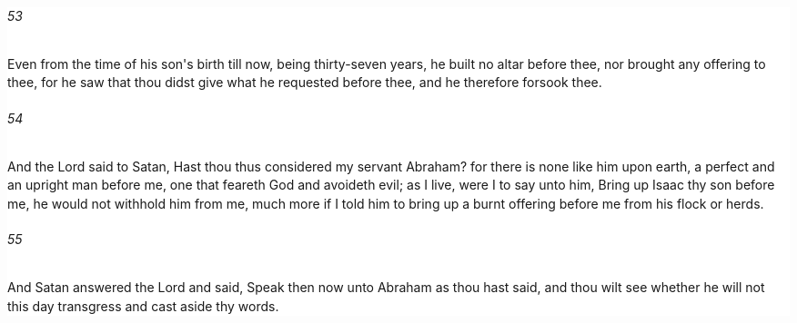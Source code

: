 ###### 53
Even from the time of his son's birth till now, being thirty-seven years, he built no altar before thee, nor brought any offering to thee, for he saw that thou didst give what he requested before thee, and he therefore forsook thee.

###### 54
And the Lord said to Satan, Hast thou thus considered my servant Abraham? for there is none like him upon earth, a perfect and an upright man before me, one that feareth God and avoideth evil; as I live, were I to say unto him, Bring up Isaac thy son before me, he would not withhold him from me, much more if I told him to bring up a burnt offering before me from his flock or herds.

###### 55
And Satan answered the Lord and said, Speak then now unto Abraham as thou hast said, and thou wilt see whether he will not this day transgress and cast aside thy words.